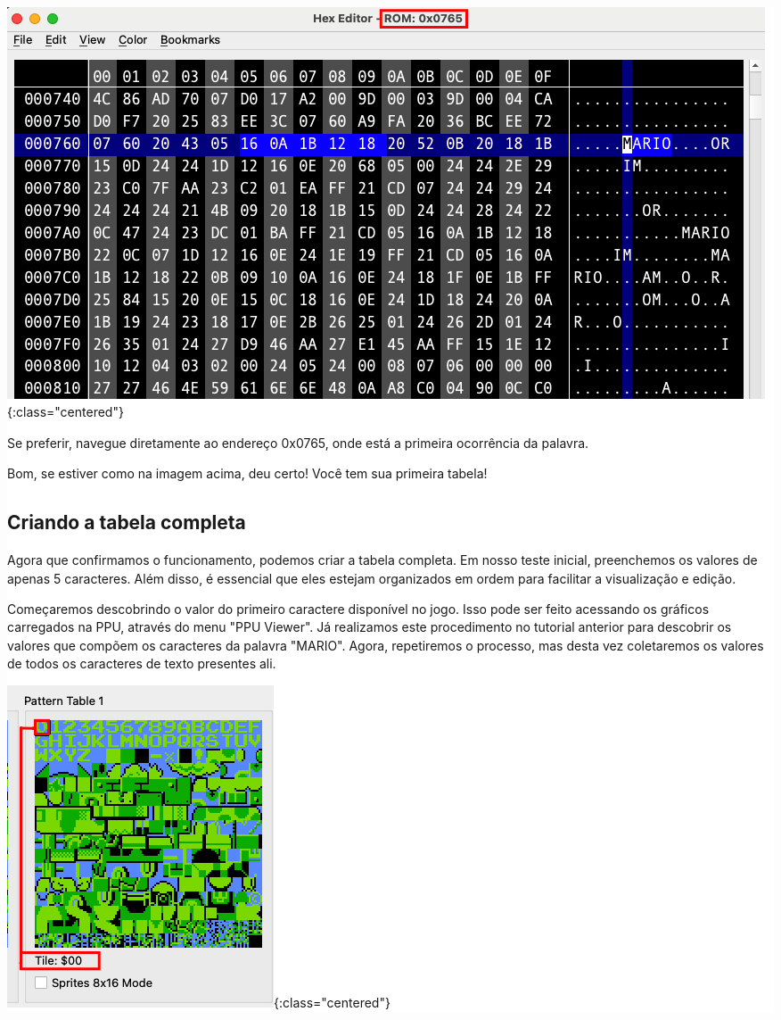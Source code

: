 ![Image](/img/tutorial_tbl/tbl03.png){:class="centered"}

Se preferir, navegue diretamente ao endereço 0x0765, onde está a primeira ocorrência da palavra.

Bom, se estiver como na imagem acima, deu certo! Você tem sua primeira tabela!

## Criando a tabela completa

Agora que confirmamos o funcionamento, podemos criar a tabela completa. Em nosso teste inicial, preenchemos os valores de apenas 5 caracteres. Além disso, é essencial que eles estejam organizados em ordem para facilitar a visualização e edição.

Começaremos descobrindo o valor do primeiro caractere disponível no jogo. Isso pode ser feito acessando os gráficos carregados na PPU, através do menu "PPU Viewer". Já realizamos este procedimento no tutorial anterior para descobrir os valores que compõem os caracteres da palavra "MARIO". Agora, repetiremos o processo, mas desta vez coletaremos os valores de todos os caracteres de texto presentes ali.

![Image](/img/tutorial_tbl/tbl04.png){:class="centered"}
